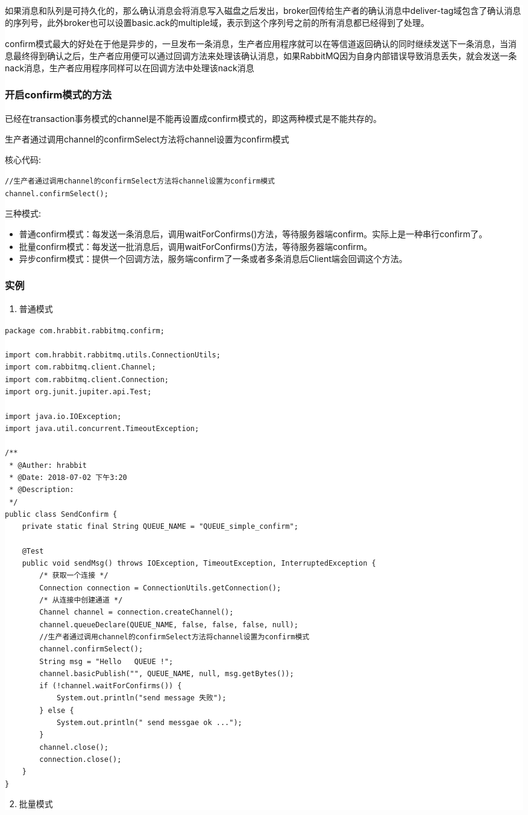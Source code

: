 如果消息和队列是可持久化的，那么确认消息会将消息写入磁盘之后发出，broker回传给生产者的确认消息中deliver-tag域包含了确认消息的序列号，此外broker也可以设置basic.ack的multiple域，表示到这个序列号之前的所有消息都已经得到了处理。

confirm模式最大的好处在于他是异步的，一旦发布一条消息，生产者应用程序就可以在等信道返回确认的同时继续发送下一条消息，当消息最终得到确认之后，生产者应用便可以通过回调方法来处理该确认消息，如果RabbitMQ因为自身内部错误导致消息丢失，就会发送一条nack消息，生产者应用程序同样可以在回调方法中处理该nack消息

### 开启confirm模式的方法
已经在transaction事务模式的channel是不能再设置成confirm模式的，即这两种模式是不能共存的。

生产者通过调用channel的confirmSelect方法将channel设置为confirm模式

核心代码:

```
//生产者通过调用channel的confirmSelect方法将channel设置为confirm模式  
channel.confirmSelect(); 
```
三种模式:

- 普通confirm模式：每发送一条消息后，调用waitForConfirms()方法，等待服务器端confirm。实际上是一种串行confirm了。
- 批量confirm模式：每发送一批消息后，调用waitForConfirms()方法，等待服务器端confirm。
- 异步confirm模式：提供一个回调方法，服务端confirm了一条或者多条消息后Client端会回调这个方法。

### 实例
1. 普通模式
```
package com.hrabbit.rabbitmq.confirm;

import com.hrabbit.rabbitmq.utils.ConnectionUtils;
import com.rabbitmq.client.Channel;
import com.rabbitmq.client.Connection;
import org.junit.jupiter.api.Test;

import java.io.IOException;
import java.util.concurrent.TimeoutException;

/**
 * @Auther: hrabbit
 * @Date: 2018-07-02 下午3:20
 * @Description:
 */
public class SendConfirm {
    private static final String QUEUE_NAME = "QUEUE_simple_confirm";

    @Test
    public void sendMsg() throws IOException, TimeoutException, InterruptedException {
        /* 获取一个连接 */
        Connection connection = ConnectionUtils.getConnection();
        /* 从连接中创建通道 */
        Channel channel = connection.createChannel();
        channel.queueDeclare(QUEUE_NAME, false, false, false, null);
        //生产者通过调用channel的confirmSelect方法将channel设置为confirm模式
        channel.confirmSelect();
        String msg = "Hello   QUEUE !";
        channel.basicPublish("", QUEUE_NAME, null, msg.getBytes());
        if (!channel.waitForConfirms()) {
            System.out.println("send message 失败");
        } else {
            System.out.println(" send messgae ok ...");
        }
        channel.close();
        connection.close();
    }
}
```
2. 批量模式
